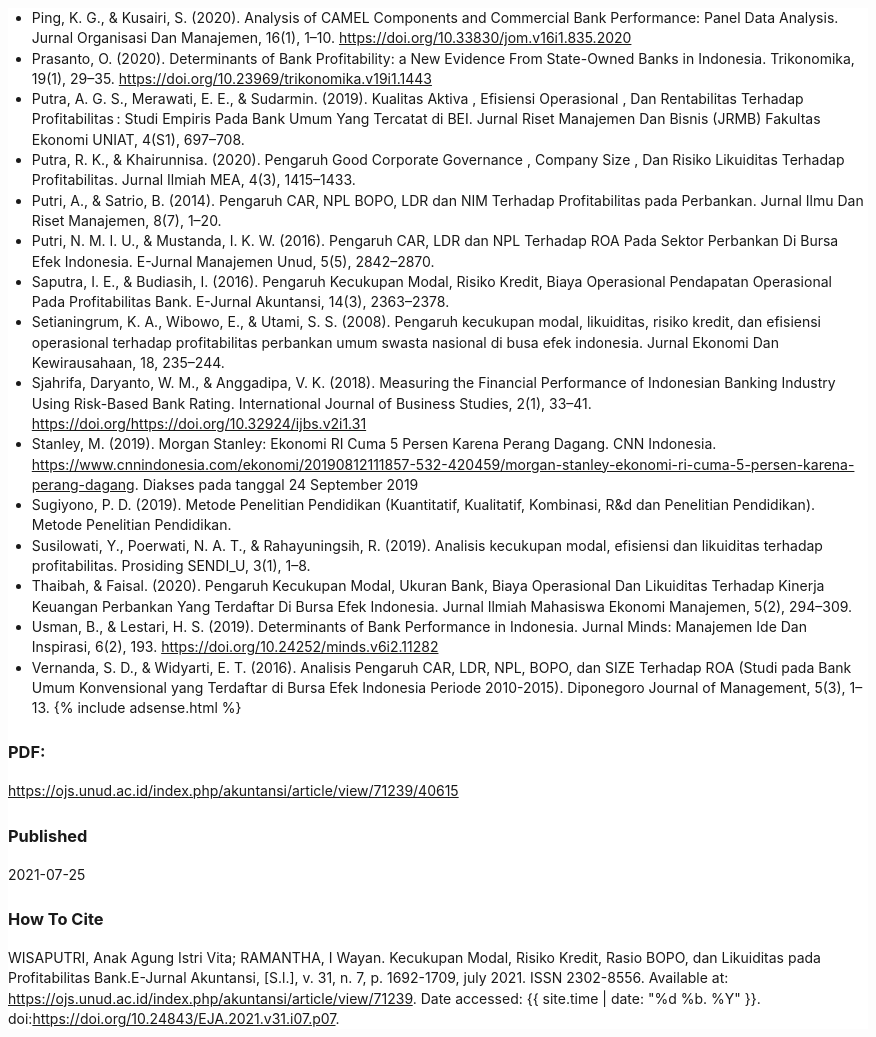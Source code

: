 - Ping, K. G., & Kusairi, S. (2020). Analysis of CAMEL Components and Commercial Bank Performance: Panel Data Analysis. Jurnal Organisasi Dan Manajemen, 16(1), 1–10. https://doi.org/10.33830/jom.v16i1.835.2020
- Prasanto, O. (2020). Determinants of Bank Profitability: a New Evidence From State-Owned Banks in Indonesia. Trikonomika, 19(1), 29–35. https://doi.org/10.23969/trikonomika.v19i1.1443
- Putra, A. G. S., Merawati, E. E., & Sudarmin. (2019).  Kualitas Aktiva , Efisiensi Operasional , Dan Rentabilitas Terhadap Profitabilitas : Studi Empiris Pada Bank Umum Yang Tercatat di BEI. Jurnal Riset Manajemen Dan Bisnis (JRMB) Fakultas Ekonomi UNIAT, 4(S1), 697–708.
- Putra, R. K., & Khairunnisa. (2020). Pengaruh Good Corporate Governance , Company Size , Dan Risiko Likuiditas Terhadap Profitabilitas. Jurnal Ilmiah MEA, 4(3), 1415–1433.
- Putri, A., & Satrio, B. (2014). Pengaruh CAR, NPL BOPO, LDR dan NIM Terhadap Profitabilitas pada Perbankan. Jurnal Ilmu Dan Riset Manajemen, 8(7), 1–20.
- Putri, N. M. I. U., & Mustanda, I. K. W. (2016). Pengaruh CAR, LDR dan NPL Terhadap ROA Pada Sektor Perbankan Di Bursa Efek Indonesia. E-Jurnal Manajemen Unud, 5(5), 2842–2870.
- Saputra, I. E., & Budiasih, I. (2016). Pengaruh Kecukupan Modal, Risiko Kredit, Biaya Operasional Pendapatan Operasional Pada Profitabilitas Bank. E-Jurnal Akuntansi, 14(3), 2363–2378.
- Setianingrum, K. A., Wibowo, E., & Utami, S. S. (2008). Pengaruh kecukupan modal, likuiditas, risiko kredit, dan efisiensi operasional terhadap profitabilitas perbankan umum swasta nasional di busa efek indonesia. Jurnal Ekonomi Dan Kewirausahaan, 18, 235–244.
- Sjahrifa, Daryanto, W. M., & Anggadipa, V. K. (2018). Measuring the Financial Performance of Indonesian Banking Industry Using Risk-Based Bank Rating. International Journal of Business Studies, 2(1), 33–41. https://doi.org/https://doi.org/10.32924/ijbs.v2i1.31
- Stanley, M. (2019). Morgan Stanley: Ekonomi RI Cuma 5 Persen Karena Perang Dagang. CNN Indonesia. https://www.cnnindonesia.com/ekonomi/20190812111857-532-420459/morgan-stanley-ekonomi-ri-cuma-5-persen-karena-perang-dagang. Diakses pada tanggal 24 September 2019
- Sugiyono, P. D. (2019). Metode Penelitian Pendidikan (Kuantitatif, Kualitatif, Kombinasi, R&d dan Penelitian Pendidikan). Metode Penelitian Pendidikan.
- Susilowati, Y., Poerwati, N. A. T., & Rahayuningsih, R. (2019). Analisis kecukupan modal, efisiensi dan likuiditas terhadap profitabilitas. Prosiding SENDI_U, 3(1), 1–8.
- Thaibah, & Faisal. (2020). Pengaruh Kecukupan Modal, Ukuran Bank, Biaya Operasional Dan Likuiditas Terhadap Kinerja Keuangan Perbankan Yang Terdaftar Di Bursa Efek Indonesia. Jurnal Ilmiah Mahasiswa Ekonomi Manajemen, 5(2), 294–309.
- Usman, B., & Lestari, H. S. (2019). Determinants of Bank Performance in Indonesia. Jurnal Minds: Manajemen Ide Dan Inspirasi, 6(2), 193. https://doi.org/10.24252/minds.v6i2.11282
- Vernanda, S. D., & Widyarti, E. T. (2016). Analisis Pengaruh CAR, LDR, NPL, BOPO, dan SIZE Terhadap ROA (Studi pada Bank Umum Konvensional yang Terdaftar di Bursa Efek Indonesia Periode 2010-2015). Diponegoro Journal of Management, 5(3), 1–13.
{% include adsense.html %}
### PDF:
https://ojs.unud.ac.id/index.php/akuntansi/article/view/71239/40615

### Published
2021-07-25

### How To Cite
WISAPUTRI, Anak Agung Istri Vita; RAMANTHA, I Wayan.  Kecukupan Modal, Risiko Kredit, Rasio BOPO, dan Likuiditas pada Profitabilitas Bank.E-Jurnal Akuntansi, [S.l.], v. 31, n. 7, p. 1692-1709, july 2021. ISSN 2302-8556. Available at: <https://ojs.unud.ac.id/index.php/akuntansi/article/view/71239>. Date accessed: {{ site.time | date: "%d %b. %Y" }}. doi:https://doi.org/10.24843/EJA.2021.v31.i07.p07.
